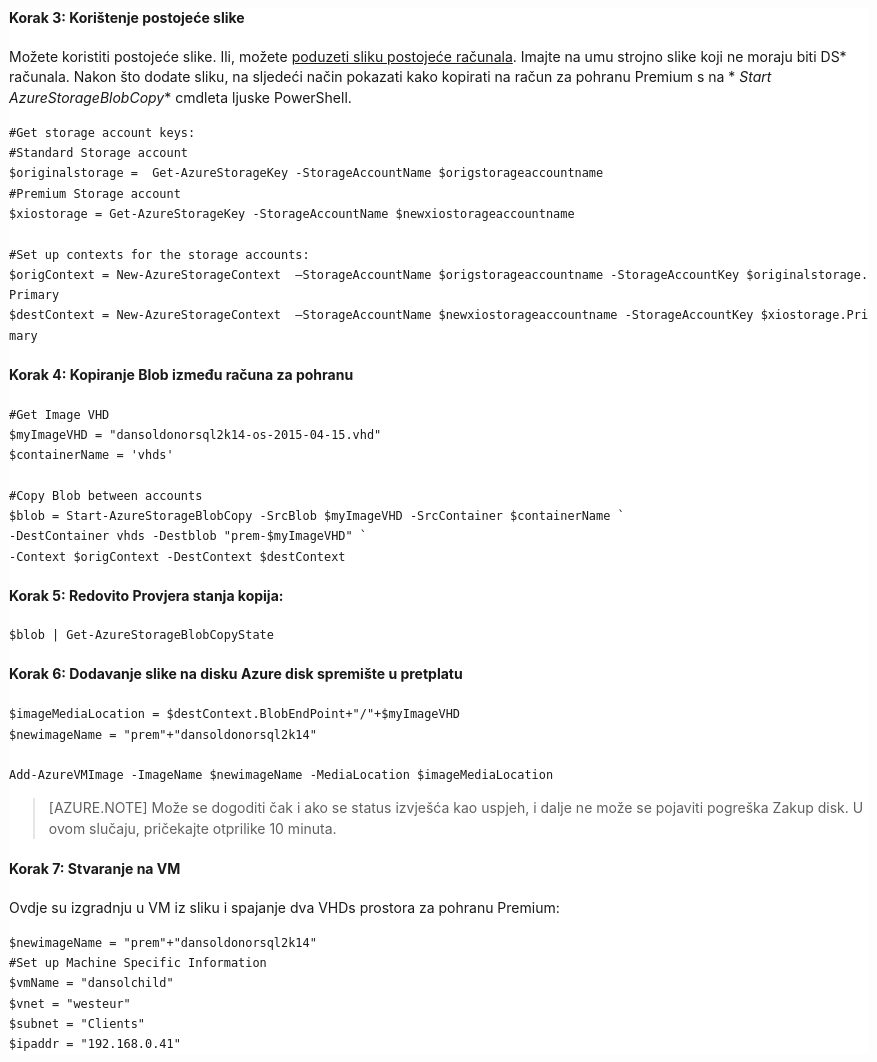 
#### <a name="step-3-use-existing-image"></a>Korak 3: Korištenje postojeće slike
Možete koristiti postojeće slike. Ili, možete [poduzeti sliku postojeće računala](virtual-machines-windows-classic-capture-image.md). Imajte na umu strojno slike koji ne moraju biti DS* računala. Nakon što dodate sliku, na sljedeći način pokazati kako kopirati na račun za pohranu Premium s na * *Start AzureStorageBlobCopy** cmdleta ljuske PowerShell.

    #Get storage account keys:
    #Standard Storage account
    $originalstorage =  Get-AzureStorageKey -StorageAccountName $origstorageaccountname
    #Premium Storage account
    $xiostorage = Get-AzureStorageKey -StorageAccountName $newxiostorageaccountname

    #Set up contexts for the storage accounts:
    $origContext = New-AzureStorageContext  –StorageAccountName $origstorageaccountname -StorageAccountKey $originalstorage.Primary
    $destContext = New-AzureStorageContext  –StorageAccountName $newxiostorageaccountname -StorageAccountKey $xiostorage.Primary  

#### <a name="step-4-copy-blob-between-storage-accounts"></a>Korak 4: Kopiranje Blob između računa za pohranu
    #Get Image VHD
    $myImageVHD = "dansoldonorsql2k14-os-2015-04-15.vhd"
    $containerName = 'vhds'

    #Copy Blob between accounts
    $blob = Start-AzureStorageBlobCopy -SrcBlob $myImageVHD -SrcContainer $containerName `
    -DestContainer vhds -Destblob "prem-$myImageVHD" `
    -Context $origContext -DestContext $destContext  

#### <a name="step-5-regularly-check-copy-status"></a>Korak 5: Redovito Provjera stanja kopija:
    $blob | Get-AzureStorageBlobCopyState

#### <a name="step-6-add-image-disk-to-azure-disk-repository-in-subscription"></a>Korak 6: Dodavanje slike na disku Azure disk spremište u pretplatu
    $imageMediaLocation = $destContext.BlobEndPoint+"/"+$myImageVHD
    $newimageName = "prem"+"dansoldonorsql2k14"

    Add-AzureVMImage -ImageName $newimageName -MediaLocation $imageMediaLocation

> [AZURE.NOTE] Može se dogoditi čak i ako se status izvješća kao uspjeh, i dalje ne može se pojaviti pogreška Zakup disk. U ovom slučaju, pričekajte otprilike 10 minuta.

#### <a name="step-7--build-the-vm"></a>Korak 7: Stvaranje na VM
Ovdje su izgradnju u VM iz sliku i spajanje dva VHDs prostora za pohranu Premium:

    $newimageName = "prem"+"dansoldonorsql2k14"
    #Set up Machine Specific Information
    $vmName = "dansolchild"
    $vnet = "westeur"
    $subnet = "Clients"
    $ipaddr = "192.168.0.41"


[1]: ./media/virtual-machines-windows-classic-sql-server-premium-storage/1_VNET_Portal.png
[2]: ./media/virtual-machines-windows-classic-sql-server-premium-storage/2_Diskname_Lun.png
[3]: ./media/virtual-machines-windows-classic-sql-server-premium-storage/3_Virtual_Disk_Properties.png
[4]: ./media/virtual-machines-windows-classic-sql-server-premium-storage/4_Virtual_Disk_Properties_Details.png
[5]: ./media/virtual-machines-windows-classic-sql-server-premium-storage/5_Get_Storage_Pool.png
[6]: ./media/virtual-machines-windows-classic-sql-server-premium-storage/6_Deployments_Always_On.png
[7]: ./media/virtual-machines-windows-classic-sql-server-premium-storage/7_Add_More_Secondaries.png
[8]: ./media/virtual-machines-windows-classic-sql-server-premium-storage/8_Use_Existing_Secondary_Single_Site.png
[9]: ./media/virtual-machines-windows-classic-sql-server-premium-storage/9_Use_Existing_Secondary_Multi_Site.png
[10]: ./media/virtual-machines-windows-classic-sql-server-premium-storage/9_Use_Existing_Secondary_Multi_Site_b.png
[11]: ./media/virtual-machines-windows-classic-sql-server-premium-storage/10_Appendix_01.png
[12]: ./media/virtual-machines-windows-classic-sql-server-premium-storage/10_Appendix_02.png
[13]: ./media/virtual-machines-windows-classic-sql-server-premium-storage/10_Appendix_03.png
[14]: ./media/virtual-machines-windows-classic-sql-server-premium-storage/10_Appendix_04.png
[15]: ./media/virtual-machines-windows-classic-sql-server-premium-storage/10_Appendix_05.png
[16]: ./media/virtual-machines-windows-classic-sql-server-premium-storage/10_Appendix_06.png
[17]: ./media/virtual-machines-windows-classic-sql-server-premium-storage/10_Appendix_07.png
[18]: ./media/virtual-machines-windows-classic-sql-server-premium-storage/10_Appendix_08.png
[19]: ./media/virtual-machines-windows-classic-sql-server-premium-storage/10_Appendix_09.png
[20]: ./media/virtual-machines-windows-classic-sql-server-premium-storage/10_Appendix_10.png
[21]: ./media/virtual-machines-windows-classic-sql-server-premium-storage/10_Appendix_11.png
[22]: ./media/virtual-machines-windows-classic-sql-server-premium-storage/10_Appendix_12.png
[23]: ./media/virtual-machines-windows-classic-sql-server-premium-storage/10_Appendix_13.png
[24]: ./media/virtual-machines-windows-classic-sql-server-premium-storage/10_Appendix_14.png
[25]: ./media/virtual-machines-windows-classic-sql-server-premium-storage/10_Appendix_15.png